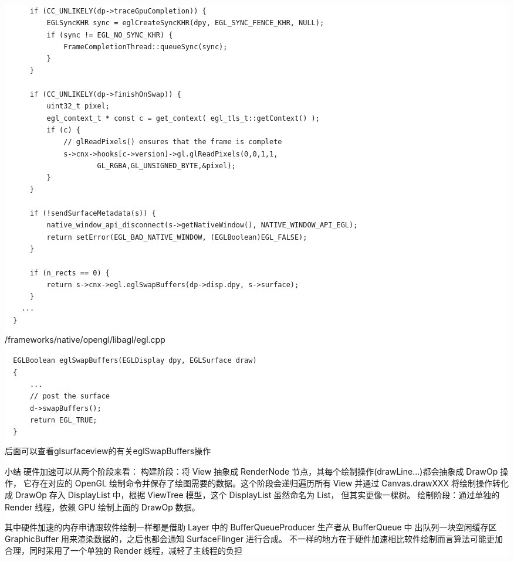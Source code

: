 ```
      if (CC_UNLIKELY(dp->traceGpuCompletion)) {
          EGLSyncKHR sync = eglCreateSyncKHR(dpy, EGL_SYNC_FENCE_KHR, NULL);
          if (sync != EGL_NO_SYNC_KHR) {
              FrameCompletionThread::queueSync(sync);
          }
      }
  
      if (CC_UNLIKELY(dp->finishOnSwap)) {
          uint32_t pixel;
          egl_context_t * const c = get_context( egl_tls_t::getContext() );
          if (c) {
              // glReadPixels() ensures that the frame is complete
              s->cnx->hooks[c->version]->gl.glReadPixels(0,0,1,1,
                      GL_RGBA,GL_UNSIGNED_BYTE,&pixel);
          }
      }
  
      if (!sendSurfaceMetadata(s)) {
          native_window_api_disconnect(s->getNativeWindow(), NATIVE_WINDOW_API_EGL);
          return setError(EGL_BAD_NATIVE_WINDOW, (EGLBoolean)EGL_FALSE);
      }
  
      if (n_rects == 0) {
          return s->cnx->egl.eglSwapBuffers(dp->disp.dpy, s->surface);
      }
    ...
  }
```
/frameworks/native/opengl/libagl/egl.cpp
```
  EGLBoolean eglSwapBuffers(EGLDisplay dpy, EGLSurface draw)
  {
      ...
      // post the surface
      d->swapBuffers();
      return EGL_TRUE;
  }
```
后面可以查看glsurfaceview的有关eglSwapBuffers操作


小结
硬件加速可以从两个阶段来看：
构建阶段：将 View 抽象成 RenderNode 节点，其每个绘制操作(drawLine...)都会抽象成 DrawOp 操作，
   它存在对应的 OpenGL 绘制命令并保存了绘图需要的数据。这个阶段会递归遍历所有 View 并通过 Canvas.drawXXX 
   将绘制操作转化成 DrawOp 存入 DisplayList 中，根据 ViewTree 模型，这个 DisplayList 虽然命名为 List，
   但其实更像一棵树。
绘制阶段：通过单独的 Render 线程，依赖 GPU 绘制上面的 DrawOp 数据。

其中硬件加速的内存申请跟软件绘制一样都是借助 Layer 中的 BufferQueueProducer 生产者从 BufferQueue 中
  出队列一块空闲缓存区 GraphicBuffer 用来渲染数据的，之后也都会通知 SurfaceFlinger 进行合成。
  不一样的地方在于硬件加速相比软件绘制而言算法可能更加合理，同时采用了一个单独的 Render 线程，减轻了主线程的负担
